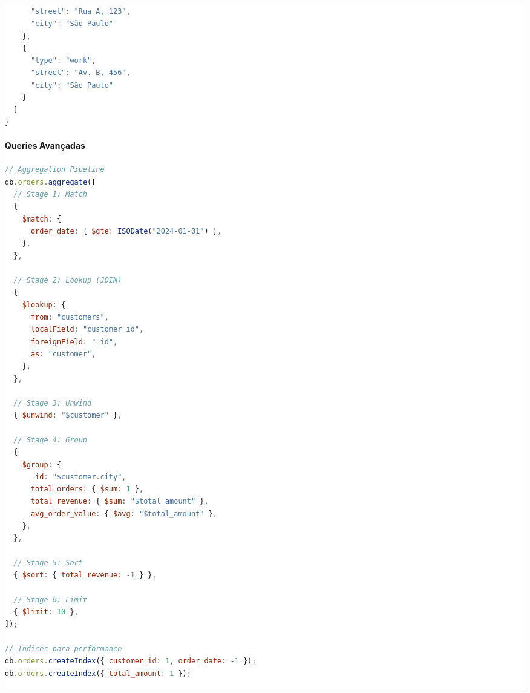 ```javascript
      "street": "Rua A, 123",
      "city": "São Paulo"
    },
    {
      "type": "work",
      "street": "Av. B, 456",
      "city": "São Paulo"
    }
  ]
}
```

#### **Queries Avançadas**

```javascript
// Aggregation Pipeline
db.orders.aggregate([
  // Stage 1: Match
  {
    $match: {
      order_date: { $gte: ISODate("2024-01-01") },
    },
  },

  // Stage 2: Lookup (JOIN)
  {
    $lookup: {
      from: "customers",
      localField: "customer_id",
      foreignField: "_id",
      as: "customer",
    },
  },

  // Stage 3: Unwind
  { $unwind: "$customer" },

  // Stage 4: Group
  {
    $group: {
      _id: "$customer.city",
      total_orders: { $sum: 1 },
      total_revenue: { $sum: "$total_amount" },
      avg_order_value: { $avg: "$total_amount" },
    },
  },

  // Stage 5: Sort
  { $sort: { total_revenue: -1 } },

  // Stage 6: Limit
  { $limit: 10 },
]);

// Índices para performance
db.orders.createIndex({ customer_id: 1, order_date: -1 });
db.orders.createIndex({ total_amount: 1 });
```

---